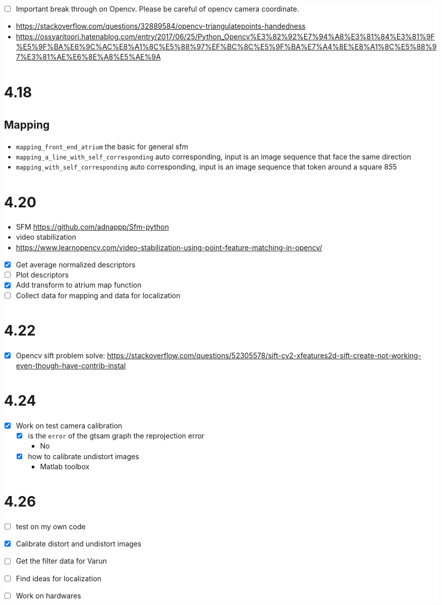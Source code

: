 - [ ] Important break through on Opencv. Please be careful of opencv camera coordinate.
- https://stackoverflow.com/questions/32889584/opencv-triangulatepoints-handedness
- https://ossyaritoori.hatenablog.com/entry/2017/06/25/Python_Opencv%E3%82%92%E7%94%A8%E3%81%84%E3%81%9F%E5%9F%BA%E6%9C%AC%E8%A1%8C%E5%88%97%EF%BC%8C%E5%9F%BA%E7%A4%8E%E8%A1%8C%E5%88%97%E3%81%AE%E6%8E%A8%E5%AE%9A

# 4.18
## Mapping
- `mapping_front_end_atrium` the basic for general sfm
- `mapping_a_line_with_self_corresponding` auto corresponding, input is an image sequence that face the same direction
- `mapping_with_self_corresponding` auto corresponding, input is an image sequence that token around a square 8*5*5

# 4.20
- SFM
https://github.com/adnappp/Sfm-python
- video stabilization
- https://www.learnopencv.com/video-stabilization-using-point-feature-matching-in-opencv/

- [x] Get average normalized descriptors
- [ ] Plot descriptors
- [x] Add transform to atrium map function
- [ ] Collect data for mapping and data for localization

# 4.22
- [x] Opencv sift problem solve:
https://stackoverflow.com/questions/52305578/sift-cv2-xfeatures2d-sift-create-not-working-even-though-have-contrib-instal


# 4.24
- [x] Work on test camera calibration
    - [x] is the `error` of the gtsam graph the reprojection error
        - No
    - [x] how to calibrate undistort images
        - Matlab toolbox

# 4.26
- [ ] test on my own code
- [x] Calibrate distort and undistort images
- [ ] Get the filter data for Varun
- [ ] Find ideas for localization
- [ ] Work on hardwares 

